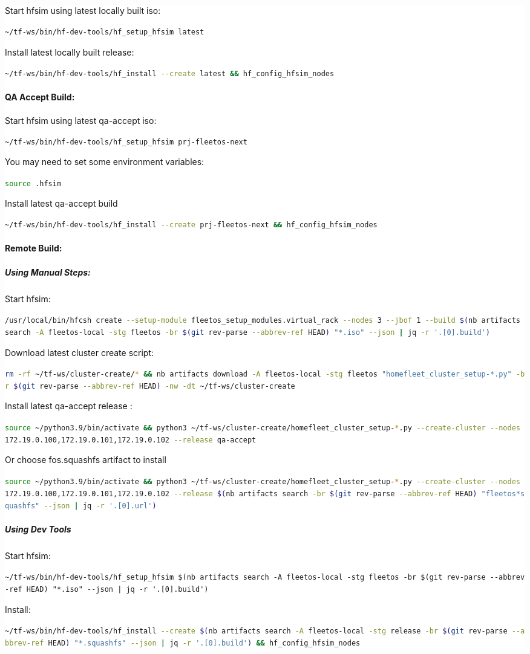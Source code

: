 Start hfsim using latest locally built iso:
```bash
~/tf-ws/bin/hf-dev-tools/hf_setup_hfsim latest
```
Install latest locally built release:
```bash
~/tf-ws/bin/hf-dev-tools/hf_install --create latest && hf_config_hfsim_nodes
```

#### QA Accept Build:

Start hfsim using latest qa-accept iso:
```bash
~/tf-ws/bin/hf-dev-tools/hf_setup_hfsim prj-fleetos-next
```
You may need to set some environment variables:
```bash
source .hfsim
```
Install latest qa-accept build
```bash
~/tf-ws/bin/hf-dev-tools/hf_install --create prj-fleetos-next && hf_config_hfsim_nodes
```
#### Remote Build:

##### Using Manual Steps:
Start hfsim:
```bash
/usr/local/bin/hfcsh create --setup-module fleetos_setup_modules.virtual_rack --nodes 3 --jbof 1 --build $(nb artifacts search -A fleetos-local -stg fleetos -br $(git rev-parse --abbrev-ref HEAD) "*.iso" --json | jq -r '.[0].build')
```
Download latest cluster create script:
```bash
rm -rf ~/tf-ws/cluster-create/* && nb artifacts download -A fleetos-local -stg fleetos "homefleet_cluster_setup-*.py" -br $(git rev-parse --abbrev-ref HEAD) -nw -dt ~/tf-ws/cluster-create
```
Install latest qa-accept release :
```bash
source ~/python3.9/bin/activate && python3 ~/tf-ws/cluster-create/homefleet_cluster_setup-*.py --create-cluster --nodes 172.19.0.100,172.19.0.101,172.19.0.102 --release qa-accept
```
Or choose fos.squashfs artifact to install
```bash
source ~/python3.9/bin/activate && python3 ~/tf-ws/cluster-create/homefleet_cluster_setup-*.py --create-cluster --nodes 172.19.0.100,172.19.0.101,172.19.0.102 --release $(nb artifacts search -br $(git rev-parse --abbrev-ref HEAD) "fleetos*squashfs" --json | jq -r '.[0].url')
```
##### Using Dev Tools
Start hfsim:
```
~/tf-ws/bin/hf-dev-tools/hf_setup_hfsim $(nb artifacts search -A fleetos-local -stg fleetos -br $(git rev-parse --abbrev-ref HEAD) "*.iso" --json | jq -r '.[0].build')
```
Install:
```bash
~/tf-ws/bin/hf-dev-tools/hf_install --create $(nb artifacts search -A fleetos-local -stg release -br $(git rev-parse --abbrev-ref HEAD) "*.squashfs" --json | jq -r '.[0].build') && hf_config_hfsim_nodes
```
